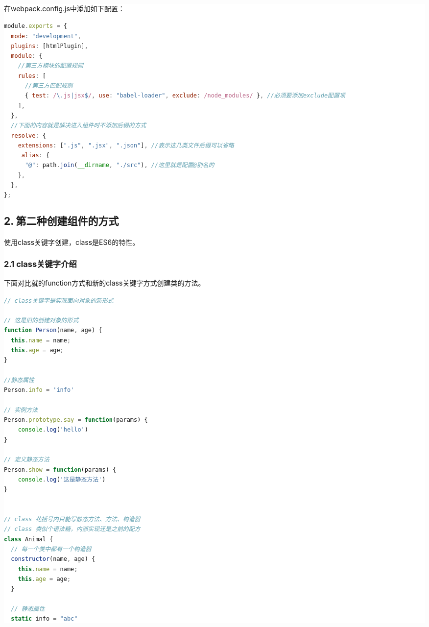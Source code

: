 在webpack.config.js中添加如下配置：

```js
module.exports = {
  mode: "development",
  plugins: [htmlPlugin],
  module: {
    //第三方模块的配置规则
    rules: [
      //第三方匹配规则
      { test: /\.js|jsx$/, use: "babel-loader", exclude: /node_modules/ }, //必须要添加exclude配置项
    ],
  },
  //下面的内容就是解决进入组件时不添加后缀的方式
  resolve: {
    extensions: [".js", ".jsx", ".json"], //表示这几类文件后缀可以省略
     alias: {
      "@": path.join(__dirname, "./src"), //这里就是配置@别名的
    },
  },
};
```

## 2. 第二种创建组件的方式

使用class关键字创建，class是ES6的特性。

### 2.1 class关键字介绍

下面对比就的function方式和新的class关键字方式创建类的方法。

```js
// class关键字是实现面向对象的新形式

// 这是旧的创建对象的形式
function Person(name, age) {
  this.name = name;
  this.age = age;
}

//静态属性
Person.info = 'info'

// 实例方法
Person.prototype.say = function(params) {
    console.log('hello')
}

// 定义静态方法
Person.show = function(params) {
    console.log('这是静态方法')
}


// class 花括号内只能写静态方法、方法、构造器
// class 类似个语法糖，内部实现还是之前的配方
class Animal {
  // 每一个类中都有一个构造器
  constructor(name, age) {
    this.name = name;
    this.age = age;
  }

  // 静态属性
  static info = "abc"
```